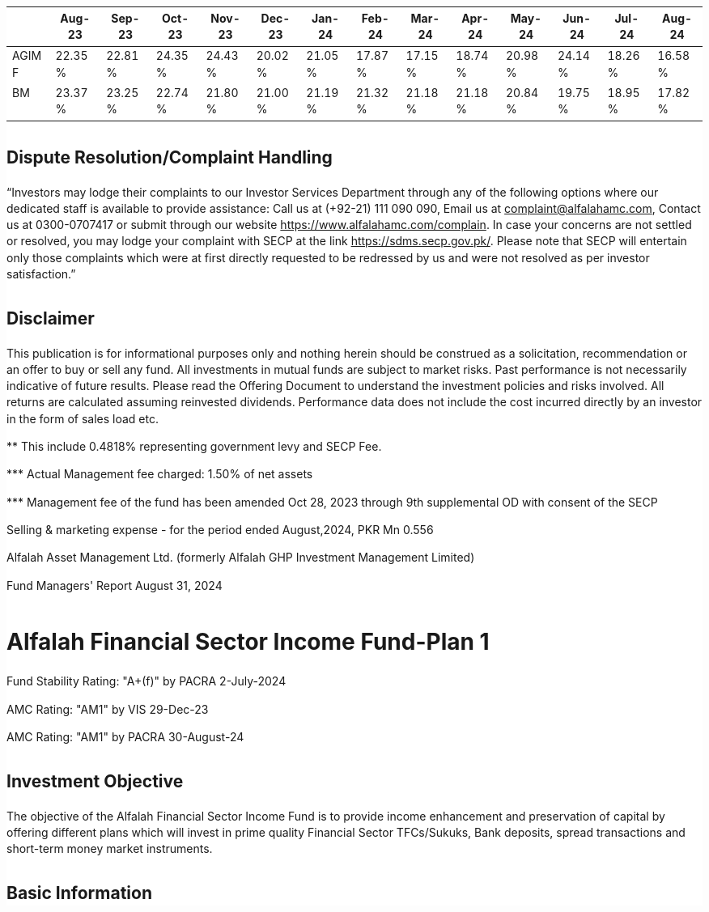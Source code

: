 |       | Aug-23 | Sep-23 | Oct-23 | Nov-23 | Dec-23 | Jan-24 | Feb-24 | Mar-24 | Apr-24 | May-24 | Jun-24 | Jul-24 | Aug-24 |
| ----- | ------ | ------ | ------ | ------ | ------ | ------ | ------ | ------ | ------ | ------ | ------ | ------ | ------ |
| AGIMF | 22.35% | 22.81% | 24.35% | 24.43% | 20.02% | 21.05% | 17.87% | 17.15% | 18.74% | 20.98% | 24.14% | 18.26% | 16.58% |
| BM    | 23.37% | 23.25% | 22.74% | 21.80% | 21.00% | 21.19% | 21.32% | 21.18% | 21.18% | 20.84% | 19.75% | 18.95% | 17.82% |

## Dispute Resolution/Complaint Handling

“Investors may lodge their complaints to our Investor Services Department through any of the following options where our dedicated staff is available to provide assistance: Call us at (+92-21) 111 090 090, Email us at complaint@alfalahamc.com, Contact us at 0300-0707417 or submit through our website https://www.alfalahamc.com/complain. In case your concerns are not settled or resolved, you may lodge your complaint with SECP at the link https://sdms.secp.gov.pk/. Please note that SECP will entertain only those complaints which were at first directly requested to be redressed by us and were not resolved as per investor satisfaction.”

## Disclaimer

This publication is for informational purposes only and nothing herein should be construed as a solicitation, recommendation or an offer to buy or sell any fund. All investments in mutual funds are subject to market risks. Past performance is not necessarily indicative of future results. Please read the Offering Document to understand the investment policies and risks involved. All returns are calculated assuming reinvested dividends. Performance data does not include the cost incurred directly by an investor in the form of sales load etc.

\*\* This include 0.4818% representing government levy and SECP Fee.

\*\*\* Actual Management fee charged: 1.50% of net assets

\*\*\* Management fee of the fund has been amended Oct 28, 2023 through 9th supplemental OD with consent of the SECP

Selling & marketing expense - for the period ended August,2024, PKR Mn 0.556

Alfalah Asset Management Ltd. (formerly Alfalah GHP Investment Management Limited)

Fund Managers' Report August 31, 2024

# Alfalah Financial Sector Income Fund-Plan 1

Fund Stability Rating: "A+(f)" by PACRA 2-July-2024

AMC Rating: "AM1" by VIS 29-Dec-23

AMC Rating: "AM1" by PACRA 30-August-24

## Investment Objective

The objective of the Alfalah Financial Sector Income Fund is to provide income enhancement and preservation of capital by offering different plans which will invest in prime quality Financial Sector TFCs/Sukuks, Bank deposits, spread transactions and short-term money market instruments.

## Basic Information
